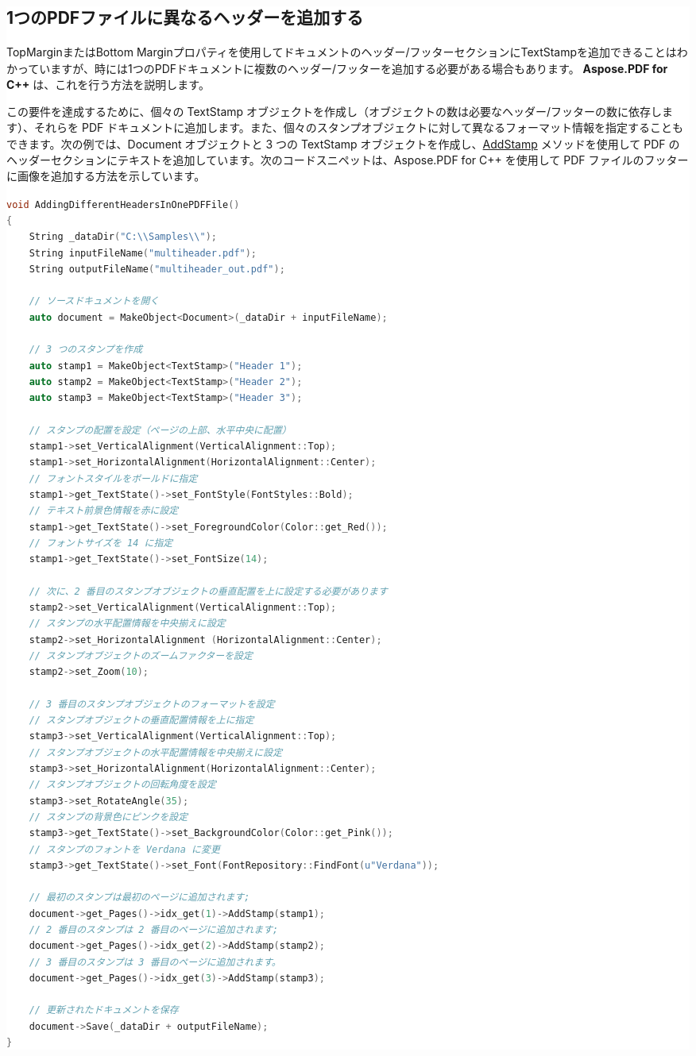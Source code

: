 ## 1つのPDFファイルに異なるヘッダーを追加する

TopMarginまたはBottom Marginプロパティを使用してドキュメントのヘッダー/フッターセクションにTextStampを追加できることはわかっていますが、時には1つのPDFドキュメントに複数のヘッダー/フッターを追加する必要がある場合もあります。 **Aspose.PDF for C++** は、これを行う方法を説明します。

この要件を達成するために、個々の TextStamp オブジェクトを作成し（オブジェクトの数は必要なヘッダー/フッターの数に依存します）、それらを PDF ドキュメントに追加します。また、個々のスタンプオブジェクトに対して異なるフォーマット情報を指定することもできます。次の例では、Document オブジェクトと 3 つの TextStamp オブジェクトを作成し、[AddStamp](https://reference.aspose.com/pdf/cpp/class/aspose.pdf.page#a3b998038dedf5266b4d60586b1b53d02) メソッドを使用して PDF のヘッダーセクションにテキストを追加しています。次のコードスニペットは、Aspose.PDF for C++ を使用して PDF ファイルのフッターに画像を追加する方法を示しています。

```cpp
void AddingDifferentHeadersInOnePDFFile()
{
    String _dataDir("C:\\Samples\\");
    String inputFileName("multiheader.pdf");
    String outputFileName("multiheader_out.pdf");

    // ソースドキュメントを開く
    auto document = MakeObject<Document>(_dataDir + inputFileName);

    // 3 つのスタンプを作成
    auto stamp1 = MakeObject<TextStamp>("Header 1");
    auto stamp2 = MakeObject<TextStamp>("Header 2");
    auto stamp3 = MakeObject<TextStamp>("Header 3");

    // スタンプの配置を設定（ページの上部、水平中央に配置）
    stamp1->set_VerticalAlignment(VerticalAlignment::Top);
    stamp1->set_HorizontalAlignment(HorizontalAlignment::Center);
    // フォントスタイルをボールドに指定
    stamp1->get_TextState()->set_FontStyle(FontStyles::Bold);
    // テキスト前景色情報を赤に設定
    stamp1->get_TextState()->set_ForegroundColor(Color::get_Red());
    // フォントサイズを 14 に指定
    stamp1->get_TextState()->set_FontSize(14);

    // 次に、2 番目のスタンプオブジェクトの垂直配置を上に設定する必要があります
    stamp2->set_VerticalAlignment(VerticalAlignment::Top);
    // スタンプの水平配置情報を中央揃えに設定
    stamp2->set_HorizontalAlignment (HorizontalAlignment::Center);
    // スタンプオブジェクトのズームファクターを設定
    stamp2->set_Zoom(10);

    // 3 番目のスタンプオブジェクトのフォーマットを設定
    // スタンプオブジェクトの垂直配置情報を上に指定
    stamp3->set_VerticalAlignment(VerticalAlignment::Top);
    // スタンプオブジェクトの水平配置情報を中央揃えに設定
    stamp3->set_HorizontalAlignment(HorizontalAlignment::Center);
    // スタンプオブジェクトの回転角度を設定
    stamp3->set_RotateAngle(35);
    // スタンプの背景色にピンクを設定
    stamp3->get_TextState()->set_BackgroundColor(Color::get_Pink());
    // スタンプのフォントを Verdana に変更
    stamp3->get_TextState()->set_Font(FontRepository::FindFont(u"Verdana"));

    // 最初のスタンプは最初のページに追加されます;
    document->get_Pages()->idx_get(1)->AddStamp(stamp1);
    // 2 番目のスタンプは 2 番目のページに追加されます;
    document->get_Pages()->idx_get(2)->AddStamp(stamp2);
    // 3 番目のスタンプは 3 番目のページに追加されます。
    document->get_Pages()->idx_get(3)->AddStamp(stamp3);

    // 更新されたドキュメントを保存
    document->Save(_dataDir + outputFileName);
}
```
